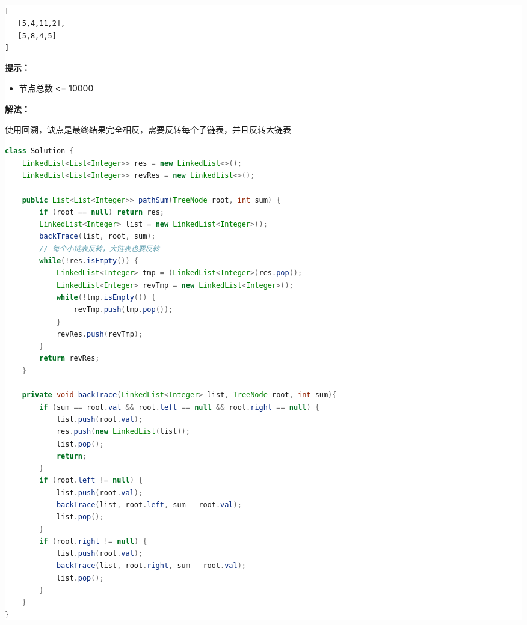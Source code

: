 ```
[
   [5,4,11,2],
   [5,8,4,5]
]
```

**提示：**

- 节点总数 <= 10000


**解法：**

使用回溯，缺点是最终结果完全相反，需要反转每个子链表，并且反转大链表

```java
class Solution {
    LinkedList<List<Integer>> res = new LinkedList<>();
    LinkedList<List<Integer>> revRes = new LinkedList<>();

    public List<List<Integer>> pathSum(TreeNode root, int sum) {
        if (root == null) return res;
        LinkedList<Integer> list = new LinkedList<Integer>();
        backTrace(list, root, sum);
        // 每个小链表反转，大链表也要反转
        while(!res.isEmpty()) {
            LinkedList<Integer> tmp = (LinkedList<Integer>)res.pop();
            LinkedList<Integer> revTmp = new LinkedList<Integer>();
            while(!tmp.isEmpty()) {
                revTmp.push(tmp.pop());
            }
            revRes.push(revTmp);
        }
        return revRes;
    }

    private void backTrace(LinkedList<Integer> list, TreeNode root, int sum){
        if (sum == root.val && root.left == null && root.right == null) {
            list.push(root.val);
            res.push(new LinkedList(list));
            list.pop();
            return;
        }
        if (root.left != null) {
            list.push(root.val);
            backTrace(list, root.left, sum - root.val);
            list.pop();
        }
        if (root.right != null) {
            list.push(root.val);
            backTrace(list, root.right, sum - root.val);
            list.pop();
        }
    }
}
```
